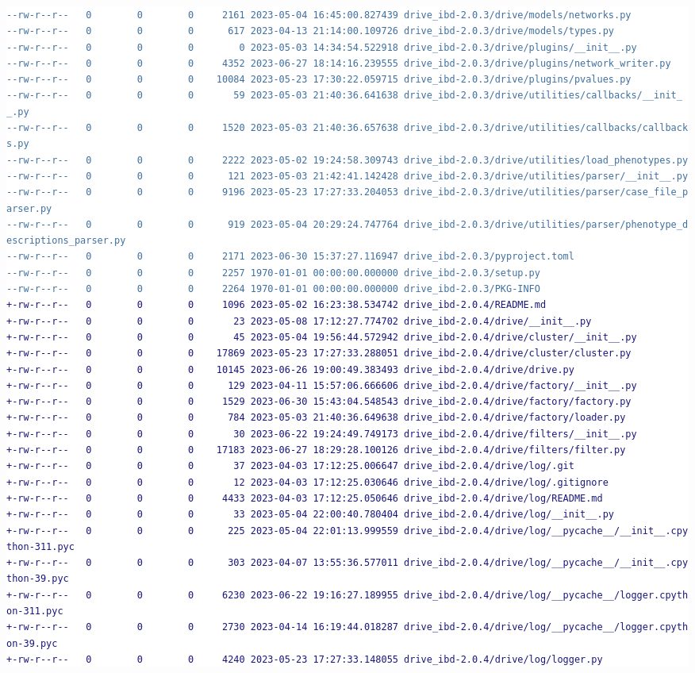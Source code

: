 ```diff
--rw-r--r--   0        0        0     2161 2023-05-04 16:45:00.827439 drive_ibd-2.0.3/drive/models/networks.py
--rw-r--r--   0        0        0      617 2023-04-13 21:14:00.109726 drive_ibd-2.0.3/drive/models/types.py
--rw-r--r--   0        0        0        0 2023-05-03 14:34:54.522918 drive_ibd-2.0.3/drive/plugins/__init__.py
--rw-r--r--   0        0        0     4352 2023-06-27 18:14:16.239555 drive_ibd-2.0.3/drive/plugins/network_writer.py
--rw-r--r--   0        0        0    10084 2023-05-23 17:30:22.059715 drive_ibd-2.0.3/drive/plugins/pvalues.py
--rw-r--r--   0        0        0       59 2023-05-03 21:40:36.641638 drive_ibd-2.0.3/drive/utilities/callbacks/__init__.py
--rw-r--r--   0        0        0     1520 2023-05-03 21:40:36.657638 drive_ibd-2.0.3/drive/utilities/callbacks/callbacks.py
--rw-r--r--   0        0        0     2222 2023-05-02 19:24:58.309743 drive_ibd-2.0.3/drive/utilities/load_phenotypes.py
--rw-r--r--   0        0        0      121 2023-05-03 21:42:41.142428 drive_ibd-2.0.3/drive/utilities/parser/__init__.py
--rw-r--r--   0        0        0     9196 2023-05-23 17:27:33.204053 drive_ibd-2.0.3/drive/utilities/parser/case_file_parser.py
--rw-r--r--   0        0        0      919 2023-05-04 20:29:24.747764 drive_ibd-2.0.3/drive/utilities/parser/phenotype_descriptions_parser.py
--rw-r--r--   0        0        0     2171 2023-06-30 15:37:27.116947 drive_ibd-2.0.3/pyproject.toml
--rw-r--r--   0        0        0     2257 1970-01-01 00:00:00.000000 drive_ibd-2.0.3/setup.py
--rw-r--r--   0        0        0     2264 1970-01-01 00:00:00.000000 drive_ibd-2.0.3/PKG-INFO
+-rw-r--r--   0        0        0     1096 2023-05-02 16:23:38.534742 drive_ibd-2.0.4/README.md
+-rw-r--r--   0        0        0       23 2023-05-08 17:12:27.774702 drive_ibd-2.0.4/drive/__init__.py
+-rw-r--r--   0        0        0       45 2023-05-04 19:56:44.572942 drive_ibd-2.0.4/drive/cluster/__init__.py
+-rw-r--r--   0        0        0    17869 2023-05-23 17:27:33.288051 drive_ibd-2.0.4/drive/cluster/cluster.py
+-rw-r--r--   0        0        0    10145 2023-06-26 19:00:49.383493 drive_ibd-2.0.4/drive/drive.py
+-rw-r--r--   0        0        0      129 2023-04-11 15:57:06.666606 drive_ibd-2.0.4/drive/factory/__init__.py
+-rw-r--r--   0        0        0     1529 2023-06-30 15:43:04.548543 drive_ibd-2.0.4/drive/factory/factory.py
+-rw-r--r--   0        0        0      784 2023-05-03 21:40:36.649638 drive_ibd-2.0.4/drive/factory/loader.py
+-rw-r--r--   0        0        0       30 2023-06-22 19:24:49.749173 drive_ibd-2.0.4/drive/filters/__init__.py
+-rw-r--r--   0        0        0    17183 2023-06-27 18:29:28.100126 drive_ibd-2.0.4/drive/filters/filter.py
+-rw-r--r--   0        0        0       37 2023-04-03 17:12:25.006647 drive_ibd-2.0.4/drive/log/.git
+-rw-r--r--   0        0        0       12 2023-04-03 17:12:25.030646 drive_ibd-2.0.4/drive/log/.gitignore
+-rw-r--r--   0        0        0     4433 2023-04-03 17:12:25.050646 drive_ibd-2.0.4/drive/log/README.md
+-rw-r--r--   0        0        0       33 2023-05-04 22:00:40.780404 drive_ibd-2.0.4/drive/log/__init__.py
+-rw-r--r--   0        0        0      225 2023-05-04 22:01:13.999559 drive_ibd-2.0.4/drive/log/__pycache__/__init__.cpython-311.pyc
+-rw-r--r--   0        0        0      303 2023-04-07 13:55:36.577011 drive_ibd-2.0.4/drive/log/__pycache__/__init__.cpython-39.pyc
+-rw-r--r--   0        0        0     6230 2023-06-22 19:16:27.189955 drive_ibd-2.0.4/drive/log/__pycache__/logger.cpython-311.pyc
+-rw-r--r--   0        0        0     2730 2023-04-14 16:19:44.018287 drive_ibd-2.0.4/drive/log/__pycache__/logger.cpython-39.pyc
+-rw-r--r--   0        0        0     4240 2023-05-23 17:27:33.148055 drive_ibd-2.0.4/drive/log/logger.py
```